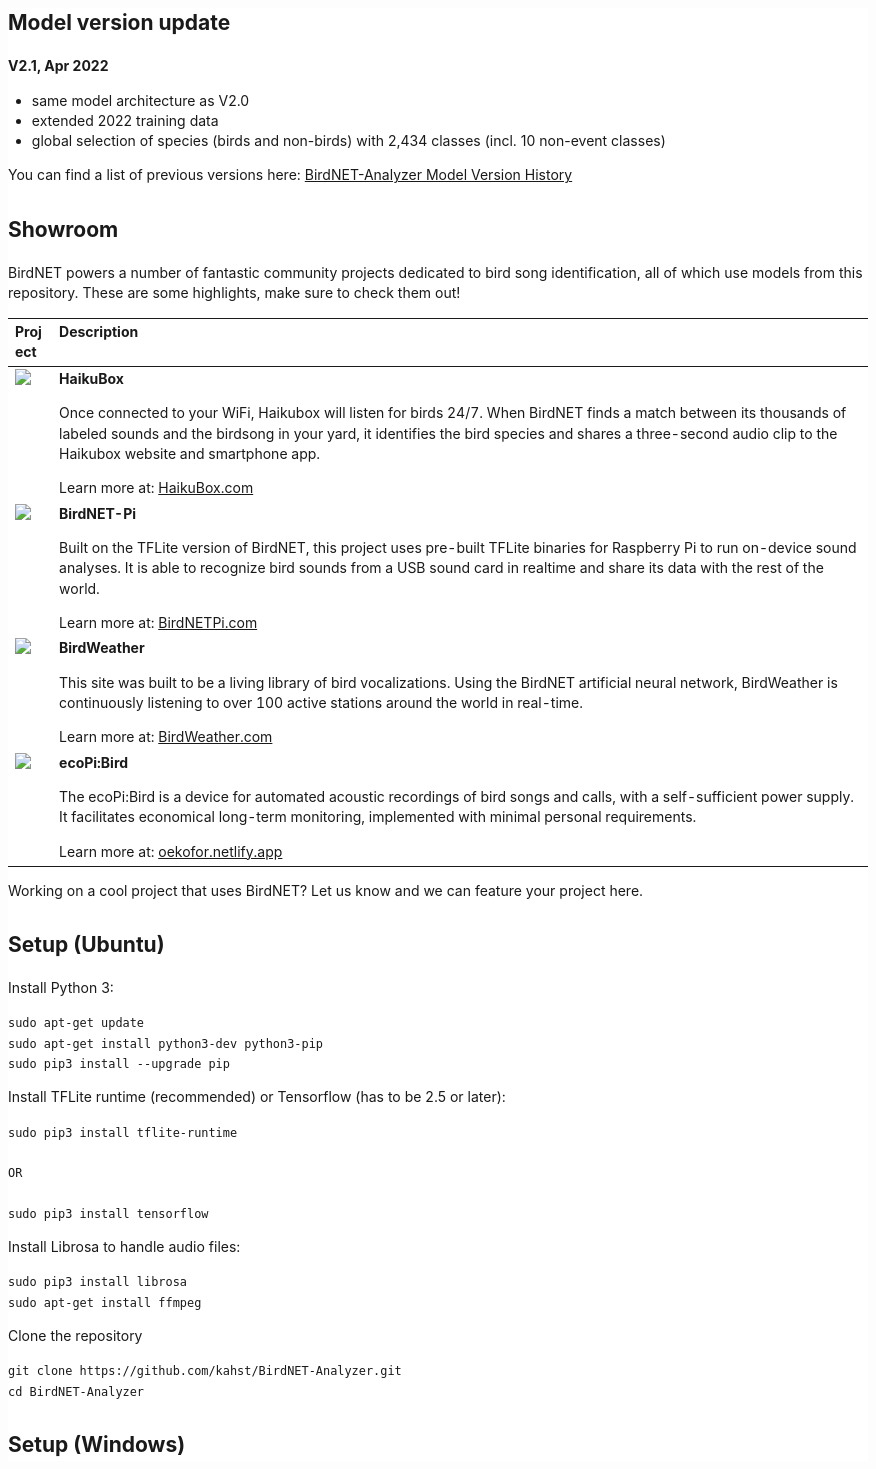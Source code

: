 ## Model version update

**V2.1, Apr 2022**

- same model architecture as V2.0
- extended 2022 training data
- global selection of species (birds and non-birds) with 2,434 classes (incl. 10 non-event classes)

You can find a list of previous versions here: [BirdNET-Analyzer Model Version History](https://github.com/kahst/BirdNET-Analyzer/tree/main/checkpoints)

## Showroom

BirdNET powers a number of fantastic community projects dedicated to bird song identification, all of which use models from this repository. These are some highlights, make sure to check them out!

| Project | Description |
| :--- | :--- |
| <a href="https://haikubox.com"><img src="https://tuc.cloud/index.php/s/cDqtQxo8yMRkNYP/download/logo_box_loggerhead.png" /></a> | <b>HaikuBox</b><p>Once connected to your WiFi, Haikubox will listen for birds 24/7.  When BirdNET finds a match between its thousands of labeled sounds and the birdsong in your yard, it identifies the bird species and shares a three-second audio clip to the Haikubox website and smartphone app.</p> Learn more at: [HaikuBox.com](https://haikubox.com)|
| <a href="https://birdnetpi.com"><img src="https://tuc.cloud/index.php/s/WKCZoE9WSjimDoe/download/logo_box_birdnet-pi.png" /></a> | <b>BirdNET-Pi</b><p>Built on the TFLite version of BirdNET, this project uses pre-built TFLite binaries for Raspberry Pi to run on-device sound analyses. It is able to recognize bird sounds from a USB sound card in realtime and share its data with the rest of the world.</p> Learn more at: [BirdNETPi.com](https://birdnetpi.com)|
| <a href="https://app.birdweather.com"><img src="https://tuc.cloud/index.php/s/jDtyG9W36WwKpbR/download/logo_box_birdweather.png" /></a> | <b>BirdWeather</b><p>This site was built to be a living library of bird vocalizations. Using the BirdNET artificial neural network, BirdWeather is continuously listening to over 100 active stations around the world in real-time.</p> Learn more at: [BirdWeather.com](https://app.birdweather.com)|
| <a href="https://oekofor.netlify.app/en/portfolio/ecopi-bird_en/"><img src="https://tuc.cloud/index.php/s/zpNkXJq7je3BKNE/download/logo_box_ecopi_bird.png" /></a> | <b>ecoPi:Bird</b><p>The ecoPi:Bird is a device for automated acoustic recordings of bird songs and calls, with a self-sufficient power supply. It facilitates economical long-term monitoring, implemented with minimal personal requirements.</p> Learn more at: [oekofor.netlify.app](https://oekofor.netlify.app/en/portfolio/ecopi-bird_en/)|

Working on a cool project that uses BirdNET? Let us know and we can feature your project here.

## Setup (Ubuntu)

Install Python 3:
```
sudo apt-get update
sudo apt-get install python3-dev python3-pip
sudo pip3 install --upgrade pip
```

Install TFLite runtime (recommended) or Tensorflow (has to be 2.5 or later):
```
sudo pip3 install tflite-runtime

OR

sudo pip3 install tensorflow
```

Install Librosa to handle audio files:

```
sudo pip3 install librosa
sudo apt-get install ffmpeg
```

Clone the repository

```
git clone https://github.com/kahst/BirdNET-Analyzer.git
cd BirdNET-Analyzer
```
## Setup (Windows)
